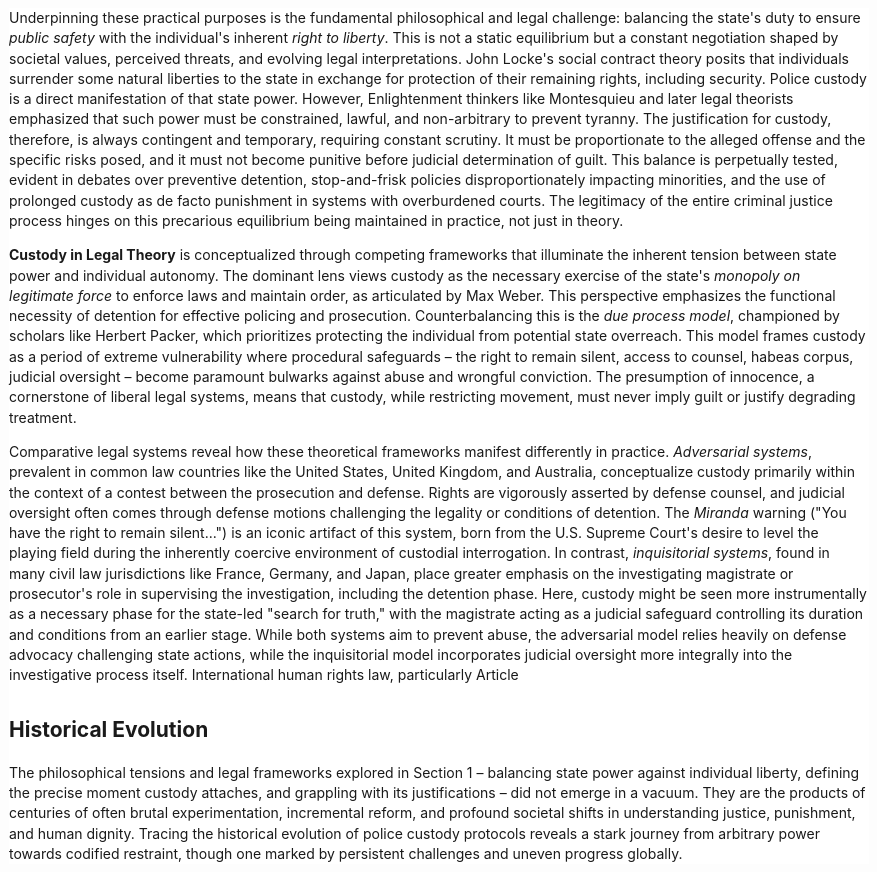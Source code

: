 Underpinning these practical purposes is the fundamental philosophical and legal challenge: balancing the state's duty to ensure *public safety* with the individual's inherent *right to liberty*. This is not a static equilibrium but a constant negotiation shaped by societal values, perceived threats, and evolving legal interpretations. John Locke's social contract theory posits that individuals surrender some natural liberties to the state in exchange for protection of their remaining rights, including security. Police custody is a direct manifestation of that state power. However, Enlightenment thinkers like Montesquieu and later legal theorists emphasized that such power must be constrained, lawful, and non-arbitrary to prevent tyranny. The justification for custody, therefore, is always contingent and temporary, requiring constant scrutiny. It must be proportionate to the alleged offense and the specific risks posed, and it must not become punitive before judicial determination of guilt. This balance is perpetually tested, evident in debates over preventive detention, stop-and-frisk policies disproportionately impacting minorities, and the use of prolonged custody as de facto punishment in systems with overburdened courts. The legitimacy of the entire criminal justice process hinges on this precarious equilibrium being maintained in practice, not just in theory.

**Custody in Legal Theory** is conceptualized through competing frameworks that illuminate the inherent tension between state power and individual autonomy. The dominant lens views custody as the necessary exercise of the state's *monopoly on legitimate force* to enforce laws and maintain order, as articulated by Max Weber. This perspective emphasizes the functional necessity of detention for effective policing and prosecution. Counterbalancing this is the *due process model*, championed by scholars like Herbert Packer, which prioritizes protecting the individual from potential state overreach. This model frames custody as a period of extreme vulnerability where procedural safeguards – the right to remain silent, access to counsel, habeas corpus, judicial oversight – become paramount bulwarks against abuse and wrongful conviction. The presumption of innocence, a cornerstone of liberal legal systems, means that custody, while restricting movement, must never imply guilt or justify degrading treatment.

Comparative legal systems reveal how these theoretical frameworks manifest differently in practice. *Adversarial systems*, prevalent in common law countries like the United States, United Kingdom, and Australia, conceptualize custody primarily within the context of a contest between the prosecution and defense. Rights are vigorously asserted by defense counsel, and judicial oversight often comes through defense motions challenging the legality or conditions of detention. The *Miranda* warning ("You have the right to remain silent...") is an iconic artifact of this system, born from the U.S. Supreme Court's desire to level the playing field during the inherently coercive environment of custodial interrogation. In contrast, *inquisitorial systems*, found in many civil law jurisdictions like France, Germany, and Japan, place greater emphasis on the investigating magistrate or prosecutor's role in supervising the investigation, including the detention phase. Here, custody might be seen more instrumentally as a necessary phase for the state-led "search for truth," with the magistrate acting as a judicial safeguard controlling its duration and conditions from an earlier stage. While both systems aim to prevent abuse, the adversarial model relies heavily on defense advocacy challenging state actions, while the inquisitorial model incorporates judicial oversight more integrally into the investigative process itself. International human rights law, particularly Article

## Historical Evolution

The philosophical tensions and legal frameworks explored in Section 1 – balancing state power against individual liberty, defining the precise moment custody attaches, and grappling with its justifications – did not emerge in a vacuum. They are the products of centuries of often brutal experimentation, incremental reform, and profound societal shifts in understanding justice, punishment, and human dignity. Tracing the historical evolution of police custody protocols reveals a stark journey from arbitrary power towards codified restraint, though one marked by persistent challenges and uneven progress globally.
